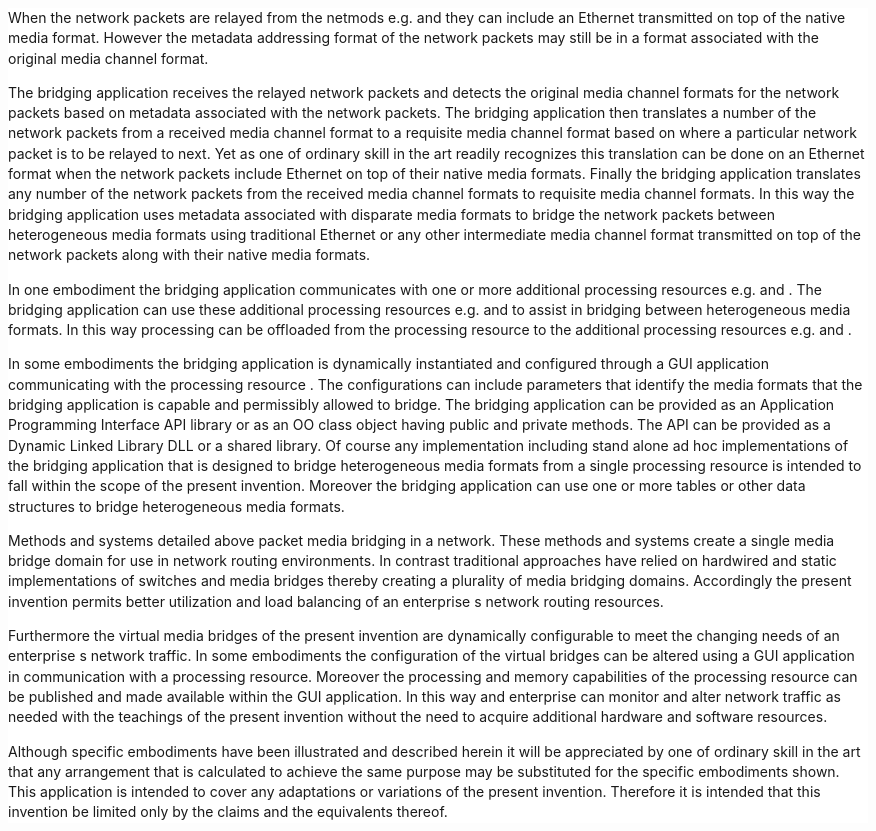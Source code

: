 When the network packets are relayed from the netmods e.g. and they can include an Ethernet transmitted on top of the native media format. However the metadata addressing format of the network packets may still be in a format associated with the original media channel format.

The bridging application receives the relayed network packets and detects the original media channel formats for the network packets based on metadata associated with the network packets. The bridging application then translates a number of the network packets from a received media channel format to a requisite media channel format based on where a particular network packet is to be relayed to next. Yet as one of ordinary skill in the art readily recognizes this translation can be done on an Ethernet format when the network packets include Ethernet on top of their native media formats. Finally the bridging application translates any number of the network packets from the received media channel formats to requisite media channel formats. In this way the bridging application uses metadata associated with disparate media formats to bridge the network packets between heterogeneous media formats using traditional Ethernet or any other intermediate media channel format transmitted on top of the network packets along with their native media formats.

In one embodiment the bridging application communicates with one or more additional processing resources e.g. and . The bridging application can use these additional processing resources e.g. and to assist in bridging between heterogeneous media formats. In this way processing can be offloaded from the processing resource to the additional processing resources e.g. and .

In some embodiments the bridging application is dynamically instantiated and configured through a GUI application communicating with the processing resource . The configurations can include parameters that identify the media formats that the bridging application is capable and permissibly allowed to bridge. The bridging application can be provided as an Application Programming Interface API library or as an OO class object having public and private methods. The API can be provided as a Dynamic Linked Library DLL or a shared library. Of course any implementation including stand alone ad hoc implementations of the bridging application that is designed to bridge heterogeneous media formats from a single processing resource is intended to fall within the scope of the present invention. Moreover the bridging application can use one or more tables or other data structures to bridge heterogeneous media formats.

Methods and systems detailed above packet media bridging in a network. These methods and systems create a single media bridge domain for use in network routing environments. In contrast traditional approaches have relied on hardwired and static implementations of switches and media bridges thereby creating a plurality of media bridging domains. Accordingly the present invention permits better utilization and load balancing of an enterprise s network routing resources.

Furthermore the virtual media bridges of the present invention are dynamically configurable to meet the changing needs of an enterprise s network traffic. In some embodiments the configuration of the virtual bridges can be altered using a GUI application in communication with a processing resource. Moreover the processing and memory capabilities of the processing resource can be published and made available within the GUI application. In this way and enterprise can monitor and alter network traffic as needed with the teachings of the present invention without the need to acquire additional hardware and software resources.

Although specific embodiments have been illustrated and described herein it will be appreciated by one of ordinary skill in the art that any arrangement that is calculated to achieve the same purpose may be substituted for the specific embodiments shown. This application is intended to cover any adaptations or variations of the present invention. Therefore it is intended that this invention be limited only by the claims and the equivalents thereof.

